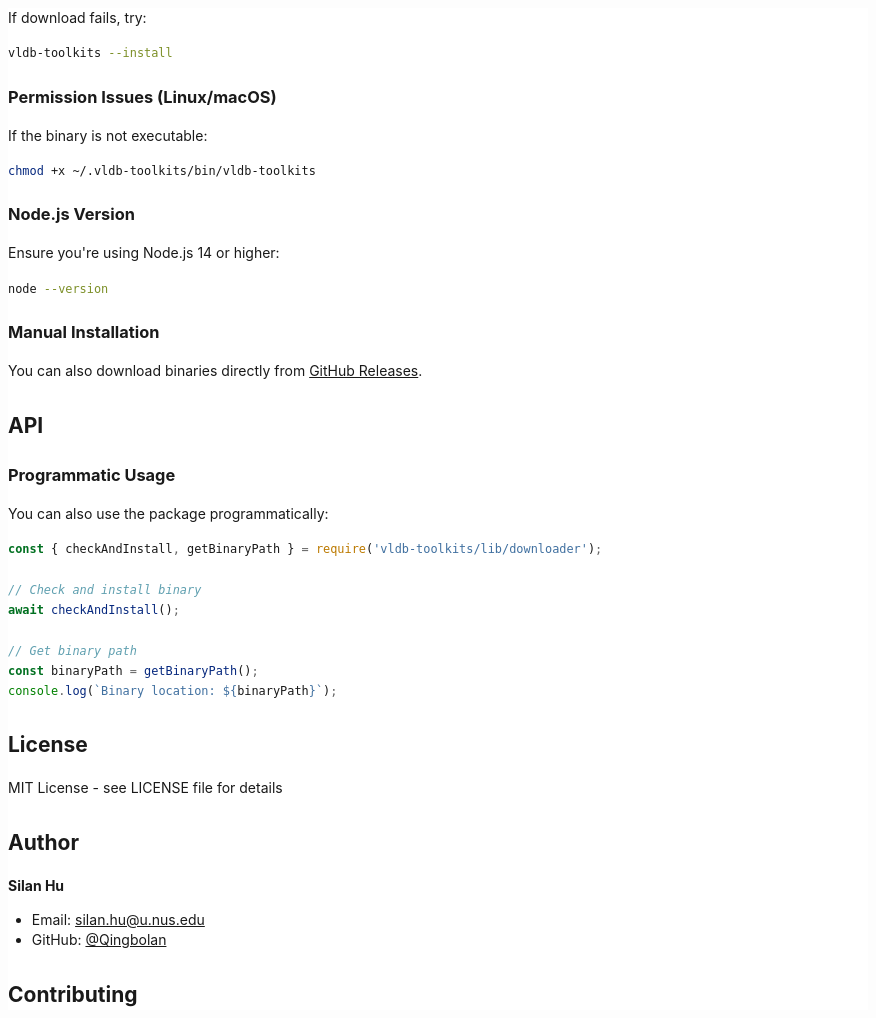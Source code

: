 If download fails, try:
```bash
vldb-toolkits --install
```

### Permission Issues (Linux/macOS)

If the binary is not executable:
```bash
chmod +x ~/.vldb-toolkits/bin/vldb-toolkits
```

### Node.js Version

Ensure you're using Node.js 14 or higher:
```bash
node --version
```

### Manual Installation

You can also download binaries directly from [GitHub Releases](https://github.com/Qingbolan/VLDB-Toolkits/releases).

## API

### Programmatic Usage

You can also use the package programmatically:

```javascript
const { checkAndInstall, getBinaryPath } = require('vldb-toolkits/lib/downloader');

// Check and install binary
await checkAndInstall();

// Get binary path
const binaryPath = getBinaryPath();
console.log(`Binary location: ${binaryPath}`);
```

## License

MIT License - see LICENSE file for details

## Author

**Silan Hu**
- Email: silan.hu@u.nus.edu
- GitHub: [@Qingbolan](https://github.com/Qingbolan)

## Contributing
